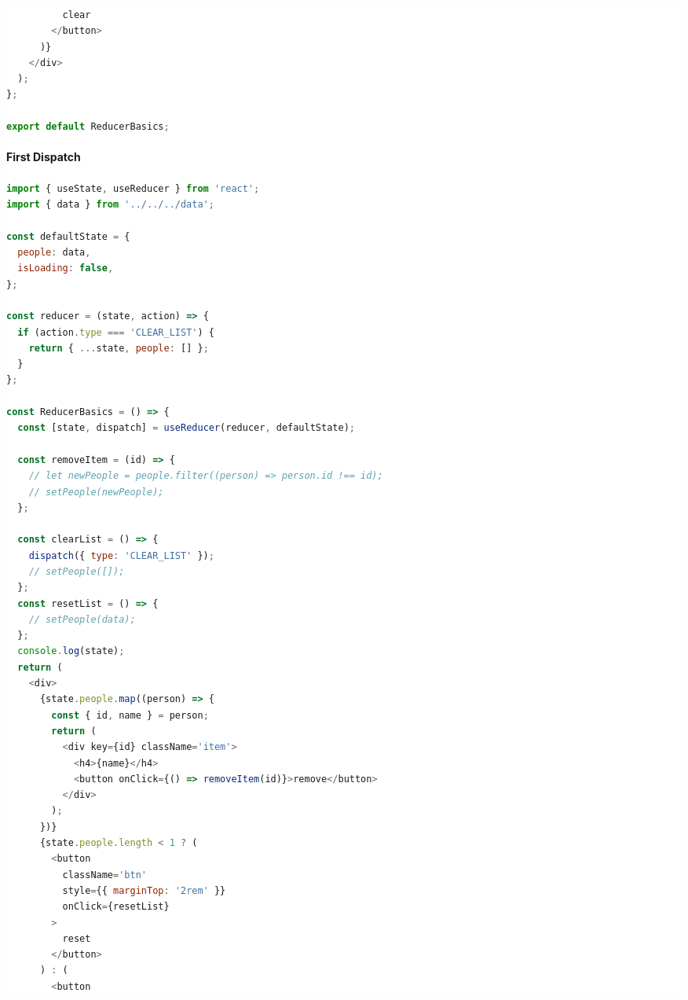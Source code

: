 ```js
          clear
        </button>
      )}
    </div>
  );
};

export default ReducerBasics;
```

#### First Dispatch

```js
import { useState, useReducer } from 'react';
import { data } from '../../../data';

const defaultState = {
  people: data,
  isLoading: false,
};

const reducer = (state, action) => {
  if (action.type === 'CLEAR_LIST') {
    return { ...state, people: [] };
  }
};

const ReducerBasics = () => {
  const [state, dispatch] = useReducer(reducer, defaultState);

  const removeItem = (id) => {
    // let newPeople = people.filter((person) => person.id !== id);
    // setPeople(newPeople);
  };

  const clearList = () => {
    dispatch({ type: 'CLEAR_LIST' });
    // setPeople([]);
  };
  const resetList = () => {
    // setPeople(data);
  };
  console.log(state);
  return (
    <div>
      {state.people.map((person) => {
        const { id, name } = person;
        return (
          <div key={id} className='item'>
            <h4>{name}</h4>
            <button onClick={() => removeItem(id)}>remove</button>
          </div>
        );
      })}
      {state.people.length < 1 ? (
        <button
          className='btn'
          style={{ marginTop: '2rem' }}
          onClick={resetList}
        >
          reset
        </button>
      ) : (
        <button
```